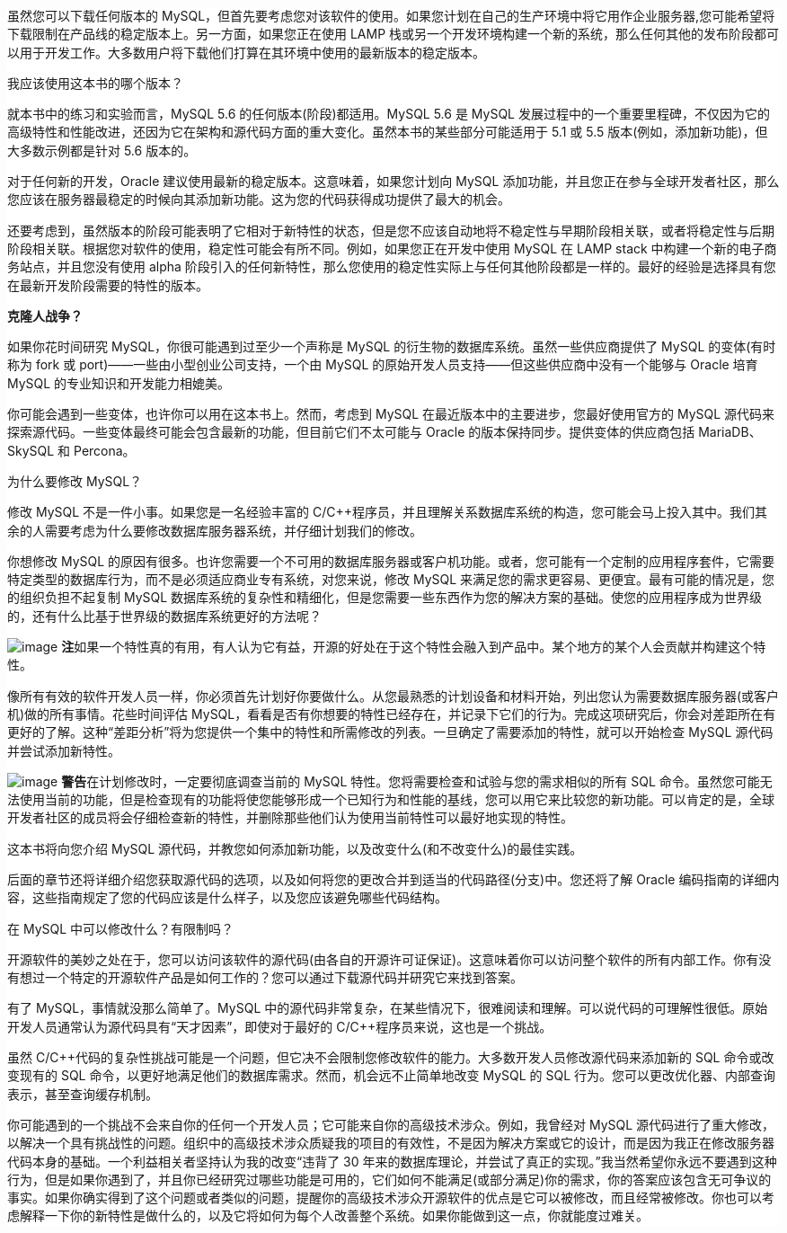 虽然您可以下载任何版本的 MySQL，但首先要考虑您对该软件的使用。如果您计划在自己的生产环境中将它用作企业服务器,您可能希望将下载限制在产品线的稳定版本上。另一方面，如果您正在使用 LAMP 栈或另一个开发环境构建一个新的系统，那么任何其他的发布阶段都可以用于开发工作。大多数用户将下载他们打算在其环境中使用的最新版本的稳定版本。

我应该使用这本书的哪个版本？

就本书中的练习和实验而言，MySQL 5.6 的任何版本(阶段)都适用。MySQL 5.6 是 MySQL 发展过程中的一个重要里程碑，不仅因为它的高级特性和性能改进，还因为它在架构和源代码方面的重大变化。虽然本书的某些部分可能适用于 5.1 或 5.5 版本(例如，添加新功能)，但大多数示例都是针对 5.6 版本的。

对于任何新的开发，Oracle 建议使用最新的稳定版本。这意味着，如果您计划向 MySQL 添加功能，并且您正在参与全球开发者社区，那么您应该在服务器最稳定的时候向其添加新功能。这为您的代码获得成功提供了最大的机会。

还要考虑到，虽然版本的阶段可能表明了它相对于新特性的状态，但是您不应该自动地将不稳定性与早期阶段相关联，或者将稳定性与后期阶段相关联。根据您对软件的使用，稳定性可能会有所不同。例如，如果您正在开发中使用 MySQL 在 LAMP stack 中构建一个新的电子商务站点，并且您没有使用 alpha 阶段引入的任何新特性，那么您使用的稳定性实际上与任何其他阶段都是一样的。最好的经验是选择具有您在最新开发阶段需要的特性的版本。

**克隆人战争？**

如果你花时间研究 MySQL，你很可能遇到过至少一个声称是 MySQL 的衍生物的数据库系统。虽然一些供应商提供了 MySQL 的变体(有时称为 fork 或 port)——一些由小型创业公司支持，一个由 MySQL 的原始开发人员支持——但这些供应商中没有一个能够与 Oracle 培育 MySQL 的专业知识和开发能力相媲美。

你可能会遇到一些变体，也许你可以用在这本书上。然而，考虑到 MySQL 在最近版本中的主要进步，您最好使用官方的 MySQL 源代码来探索源代码。一些变体最终可能会包含最新的功能，但目前它们不太可能与 Oracle 的版本保持同步。提供变体的供应商包括 MariaDB、SkySQL 和 Percona。

为什么要修改 MySQL？

修改 MySQL 不是一件小事。如果您是一名经验丰富的 C/C++程序员，并且理解关系数据库系统的构造，您可能会马上投入其中。我们其余的人需要考虑为什么要修改数据库服务器系统，并仔细计划我们的修改。

你想修改 MySQL 的原因有很多。也许您需要一个不可用的数据库服务器或客户机功能。或者，您可能有一个定制的应用程序套件，它需要特定类型的数据库行为，而不是必须适应商业专有系统，对您来说，修改 MySQL 来满足您的需求更容易、更便宜。最有可能的情况是，您的组织负担不起复制 MySQL 数据库系统的复杂性和精细化，但是您需要一些东西作为您的解决方案的基础。使您的应用程序成为世界级的，还有什么比基于世界级的数据库系统更好的方法呢？

![image](images/sq.jpg) **注**如果一个特性真的有用，有人认为它有益，开源的好处在于这个特性会融入到产品中。某个地方的某个人会贡献并构建这个特性。

像所有有效的软件开发人员一样，你必须首先计划好你要做什么。从您最熟悉的计划设备和材料开始，列出您认为需要数据库服务器(或客户机)做的所有事情。花些时间评估 MySQL，看看是否有你想要的特性已经存在，并记录下它们的行为。完成这项研究后，你会对差距所在有更好的了解。这种“差距分析”将为您提供一个集中的特性和所需修改的列表。一旦确定了需要添加的特性，就可以开始检查 MySQL 源代码并尝试添加新特性。

![image](images/sq.jpg) **警告**在计划修改时，一定要彻底调查当前的 MySQL 特性。您将需要检查和试验与您的需求相似的所有 SQL 命令。虽然您可能无法使用当前的功能，但是检查现有的功能将使您能够形成一个已知行为和性能的基线，您可以用它来比较您的新功能。可以肯定的是，全球开发者社区的成员将会仔细检查新的特性，并删除那些他们认为使用当前特性可以最好地实现的特性。

这本书将向您介绍 MySQL 源代码，并教您如何添加新功能，以及改变什么(和不改变什么)的最佳实践。

后面的章节还将详细介绍您获取源代码的选项，以及如何将您的更改合并到适当的代码路径(分支)中。您还将了解 Oracle 编码指南的详细内容，这些指南规定了您的代码应该是什么样子，以及您应该避免哪些代码结构。

在 MySQL 中可以修改什么？有限制吗？

开源软件的美妙之处在于，您可以访问该软件的源代码(由各自的开源许可证保证)。这意味着你可以访问整个软件的所有内部工作。你有没有想过一个特定的开源软件产品是如何工作的？您可以通过下载源代码并研究它来找到答案。

有了 MySQL，事情就没那么简单了。MySQL 中的源代码非常复杂，在某些情况下，很难阅读和理解。可以说代码的可理解性很低。原始开发人员通常认为源代码具有“天才因素”，即使对于最好的 C/C++程序员来说，这也是一个挑战。

虽然 C/C++代码的复杂性挑战可能是一个问题，但它决不会限制您修改软件的能力。大多数开发人员修改源代码来添加新的 SQL 命令或改变现有的 SQL 命令，以更好地满足他们的数据库需求。然而，机会远不止简单地改变 MySQL 的 SQL 行为。您可以更改优化器、内部查询表示，甚至查询缓存机制。

你可能遇到的一个挑战不会来自你的任何一个开发人员；它可能来自你的高级技术涉众。例如，我曾经对 MySQL 源代码进行了重大修改，以解决一个具有挑战性的问题。组织中的高级技术涉众质疑我的项目的有效性，不是因为解决方案或它的设计，而是因为我正在修改服务器代码本身的基础。一个利益相关者坚持认为我的改变“违背了 30 年来的数据库理论，并尝试了真正的实现。”我当然希望你永远不要遇到这种行为，但是如果你遇到了，并且你已经研究过哪些功能是可用的，它们如何不能满足(或部分满足)你的需求，你的答案应该包含无可争议的事实。如果你确实得到了这个问题或者类似的问题，提醒你的高级技术涉众开源软件的优点是它可以被修改，而且经常被修改。你也可以考虑解释一下你的新特性是做什么的，以及它将如何为每个人改善整个系统。如果你能做到这一点，你就能度过难关。
